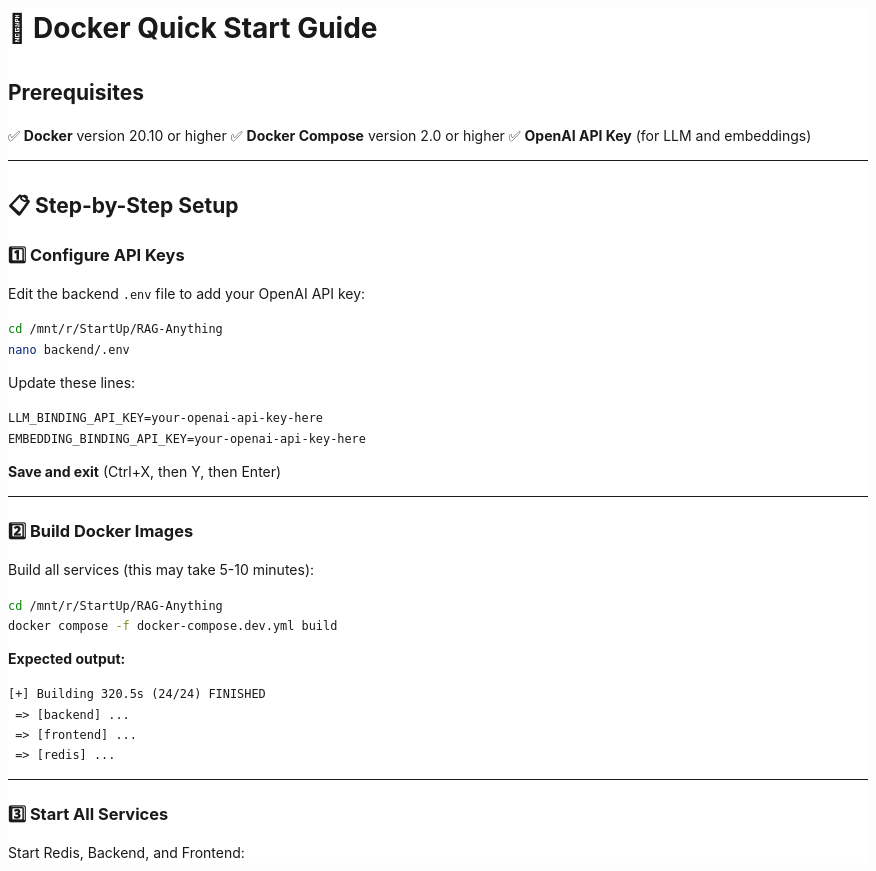 # 🐳 Docker Quick Start Guide

## Prerequisites

✅ **Docker** version 20.10 or higher
✅ **Docker Compose** version 2.0 or higher
✅ **OpenAI API Key** (for LLM and embeddings)

---

## 📋 Step-by-Step Setup

### 1️⃣ Configure API Keys

Edit the backend `.env` file to add your OpenAI API key:

```bash
cd /mnt/r/StartUp/RAG-Anything
nano backend/.env
```

Update these lines:
```env
LLM_BINDING_API_KEY=your-openai-api-key-here
EMBEDDING_BINDING_API_KEY=your-openai-api-key-here
```

**Save and exit** (Ctrl+X, then Y, then Enter)

---

### 2️⃣ Build Docker Images

Build all services (this may take 5-10 minutes):

```bash
cd /mnt/r/StartUp/RAG-Anything
docker compose -f docker-compose.dev.yml build
```

**Expected output:**
```
[+] Building 320.5s (24/24) FINISHED
 => [backend] ...
 => [frontend] ...
 => [redis] ...
```

---

### 3️⃣ Start All Services

Start Redis, Backend, and Frontend:
